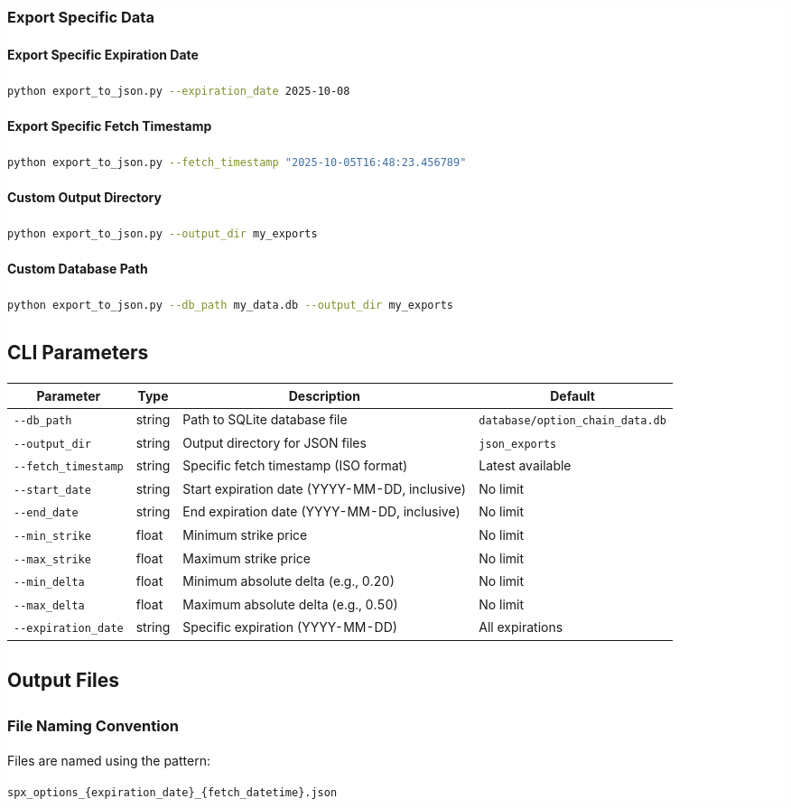 ### Export Specific Data

#### Export Specific Expiration Date
```bash
python export_to_json.py --expiration_date 2025-10-08
```

#### Export Specific Fetch Timestamp
```bash
python export_to_json.py --fetch_timestamp "2025-10-05T16:48:23.456789"
```

#### Custom Output Directory
```bash
python export_to_json.py --output_dir my_exports
```

#### Custom Database Path
```bash
python export_to_json.py --db_path my_data.db --output_dir my_exports
```

## CLI Parameters

| Parameter | Type | Description | Default |
|-----------|------|-------------|---------|
| `--db_path` | string | Path to SQLite database file | `database/option_chain_data.db` |
| `--output_dir` | string | Output directory for JSON files | `json_exports` |
| `--fetch_timestamp` | string | Specific fetch timestamp (ISO format) | Latest available |
| `--start_date` | string | Start expiration date (YYYY-MM-DD, inclusive) | No limit |
| `--end_date` | string | End expiration date (YYYY-MM-DD, inclusive) | No limit |
| `--min_strike` | float | Minimum strike price | No limit |
| `--max_strike` | float | Maximum strike price | No limit |
| `--min_delta` | float | Minimum absolute delta (e.g., 0.20) | No limit |
| `--max_delta` | float | Maximum absolute delta (e.g., 0.50) | No limit |
| `--expiration_date` | string | Specific expiration (YYYY-MM-DD) | All expirations |

## Output Files

### File Naming Convention
Files are named using the pattern:
```
spx_options_{expiration_date}_{fetch_datetime}.json
```
